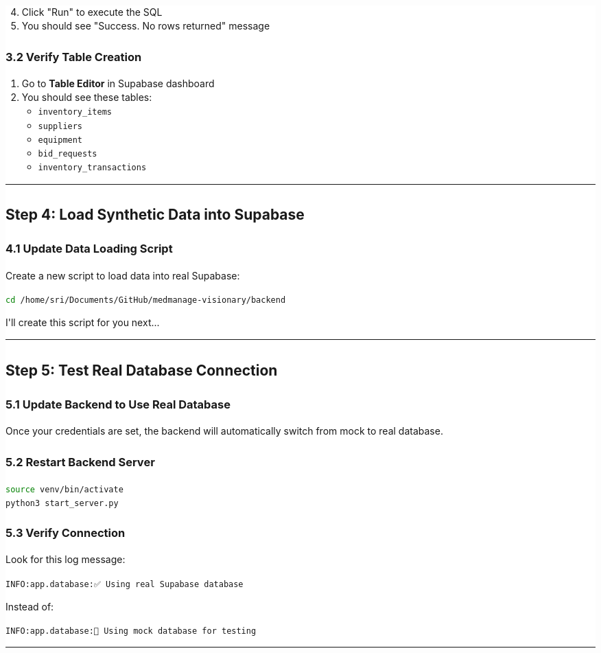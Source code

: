 ```sql
```

4. Click "Run" to execute the SQL
5. You should see "Success. No rows returned" message

### **3.2 Verify Table Creation**
1. Go to **Table Editor** in Supabase dashboard
2. You should see these tables:
   - `inventory_items`
   - `suppliers`
   - `equipment`
   - `bid_requests`
   - `inventory_transactions`

---

## **Step 4: Load Synthetic Data into Supabase**

### **4.1 Update Data Loading Script**
Create a new script to load data into real Supabase:

```bash
cd /home/sri/Documents/GitHub/medmanage-visionary/backend
```

I'll create this script for you next...

---

## **Step 5: Test Real Database Connection**

### **5.1 Update Backend to Use Real Database**
Once your credentials are set, the backend will automatically switch from mock to real database.

### **5.2 Restart Backend Server**
```bash
source venv/bin/activate
python3 start_server.py
```

### **5.3 Verify Connection**
Look for this log message:
```
INFO:app.database:✅ Using real Supabase database
```

Instead of:
```
INFO:app.database:🔄 Using mock database for testing
```

---
